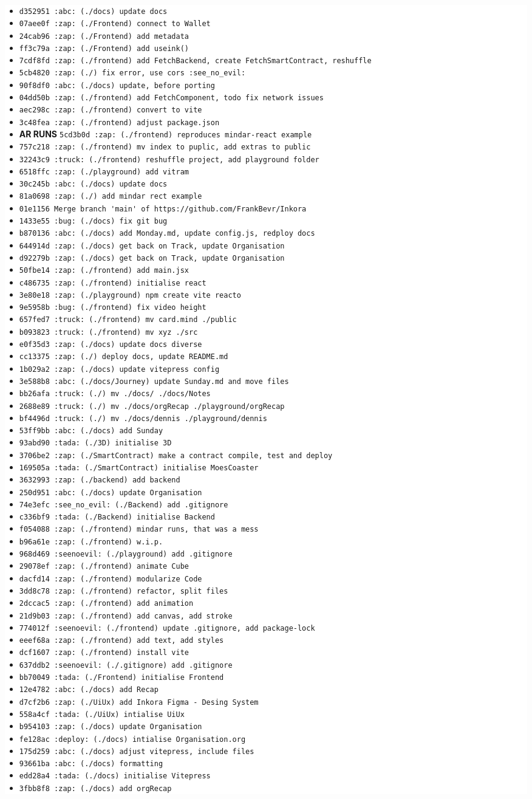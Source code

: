 - `d352951 :abc: (./docs) update docs`
- `07aee0f :zap: (./Frontend) connect to Wallet`
- `24cab96 :zap: (./Frontend) add metadata`
- `ff3c79a :zap: (./Frontend) add useink()`
- `7cdf8fd :zap: (./frontend) add FetchBackend, create FetchSmartContract, reshuffle`
- `5cb4820 :zap: (./) fix error, use cors :see_no_evil:`
- `90f8df0 :abc: (./docs) update, before porting`
- `04dd50b :zap: (./frontend) add FetchComponent, todo fix network issues`
- `aec298c :zap: (./frontend) convert to vite`
- `3c48fea :zap: (./frontend) adjust package.json`
- **AR RUNS** `5cd3b0d :zap: (./frontend) reproduces mindar-react example`
- `757c218 :zap: (./frontend) mv index to puplic, add extras to public`
- `32243c9 :truck: (./frontend) reshuffle project, add playground folder`
- `6518ffc :zap: (./playground) add vitram`
- `30c245b :abc: (./docs) update docs`
- `81a0698 :zap: (./) add mindar rect example`
- `01e1156 Merge branch 'main' of https://github.com/FrankBevr/Inkora`
- `1433e55 :bug: (./docs) fix git bug`
- `b870136 :abc: (./docs) add Monday.md, update config.js, redploy docs`
- `644914d :zap: (./docs) get back on Track, update Organisation`
- `d92279b :zap: (./docs) get back on Track, update Organisation`
- `50fbe14 :zap: (./frontend) add main.jsx`
- `c486735 :zap: (./frontend) initialise react`
- `3e80e18 :zap: (./playground) npm create vite reacto`
- `9e5958b :bug: (./frontend) fix video height`
- `657fed7 :truck: (./frontend) mv card.mind ./public`
- `b093823 :truck: (./frontend) mv xyz ./src`
- `e0f35d3 :zap: (./docs) update docs diverse`
- `cc13375 :zap: (./) deploy docs, update README.md`
- `1b029a2 :zap: (./docs) update vitepress config`
- `3e588b8 :abc: (./docs/Journey) update Sunday.md and move files`
- `bb26afa :truck: (./) mv ./docs/ ./docs/Notes`
- `2688e89 :truck: (./) mv ./docs/orgRecap ./playground/orgRecap`
- `bf4496d :truck: (./) mv ./docs/dennis ./playground/dennis`
- `53ff9bb :abc: (./docs) add Sunday`
- `93abd90 :tada: (./3D) initialise 3D`
- `3706be2 :zap: (./SmartContract) make a contract compile, test and deploy`
- `169505a :tada: (./SmartContract) initialise MoesCoaster`
- `3632993 :zap: (./backend) add backend`
- `250d951 :abc: (./docs) update Organisation`
- `74e3efc :see_no_evil: (./Backend) add .gitignore`
- `c336bf9 :tada: (./Backend) initialise Backend`
- `f054088 :zap: (./frontend) mindar runs, that was a mess`
- `b96a61e :zap: (./frontend) w.i.p.`
- `968d469 :seenoevil: (./playground) add .gitignore`
- `29078ef :zap: (./frontend) animate Cube`
- `dacfd14 :zap: (./frontend) modularize Code`
- `3dd8c78 :zap: (./frontend) refactor, split files`
- `2dccac5 :zap: (./frontend) add animation`
- `21d9b03 :zap: (./frontend) add canvas, add stroke`
- `774012f :seenoevil: (./frontend) update .gitignore, add package-lock`
- `eeef68a :zap: (./frontend) add text, add styles`
- `dcf1607 :zap: (./frontend) install vite`
- `637ddb2 :seenoevil: (./.gitignore) add .gitignore`
- `bb70049 :tada: (./Frontend) initialise Frontend`
- `12e4782 :abc: (./docs) add Recap`
- `d7cf2b6 :zap: (./UiUx) add Inkora Figma - Desing System`
- `558a4cf :tada: (./UiUx) intialise UiUx`
- `b954103 :zap: (./docs) update Organisation`
- `fe128ac :deploy: (./docs) intialise Organisation.org`
- `175d259 :abc: (./docs) adjust vitepress, include files`
- `93661ba :abc: (./docs) formatting`
- `edd28a4 :tada: (./docs) initialise Vitepress`
- `3fbb8f8 :zap: (./docs) add orgRecap`